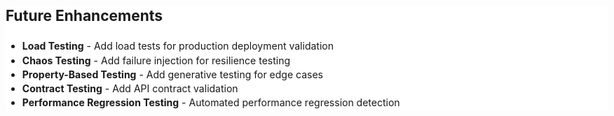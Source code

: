 ## Future Enhancements

- **Load Testing** - Add load tests for production deployment validation
- **Chaos Testing** - Add failure injection for resilience testing  
- **Property-Based Testing** - Add generative testing for edge cases
- **Contract Testing** - Add API contract validation
- **Performance Regression Testing** - Automated performance regression detection